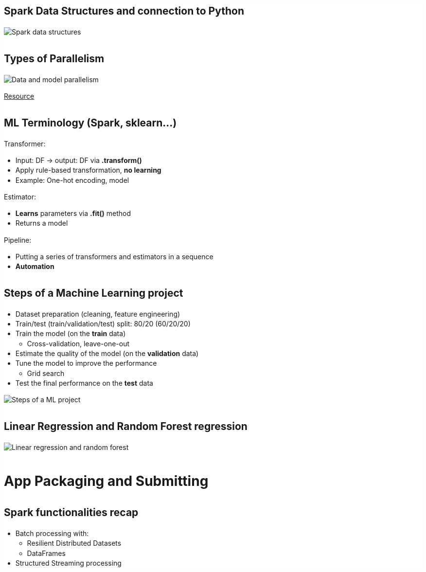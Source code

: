 ## Spark Data Structures and connection to Python

![Spark data structures](./image/spark_data_structures.PNG)

## Types of Parallelism

![Data and model parallelism](./image/parallelism.png)

[Resource](https://arxiv.org/pdf/1912.09789.pdf)

## ML Terminology (Spark, sklearn…)

Transformer:
- Input: DF → output: DF via **.transform()**
- Apply rule-based transformation, **no learning**
- Example: One-hot encoding, model

Estimator:
- **Learns** parameters via **.fit()** method
- Returns a model

Pipeline:
- Putting a series of transformers and estimators in a sequence
- **Automation**

## Steps of a Machine Learning project

- Dataset preparation (cleaning, feature engineering)
- Train/test (train/validation/test) split: 80/20 (60/20/20)
- Train the model (on the **train** data)
  - Cross-validation, leave-one-out
- Estimate the quality of the model (on the **validation** data)
- Tune the model to improve the performance
  - Grid search
- Test the final performance on the **test** data

![Steps of a ML project](./image/ml_steps.png)

## Linear Regression and Random Forest regression

![Linear regression and random forest](./image/linear_reg_rand_forest.png)


# App Packaging and Submitting

## Spark functionalities recap

- Batch processing with:
  - Resilient Distributed Datasets
  - DataFrames
- Structured Streaming processing
